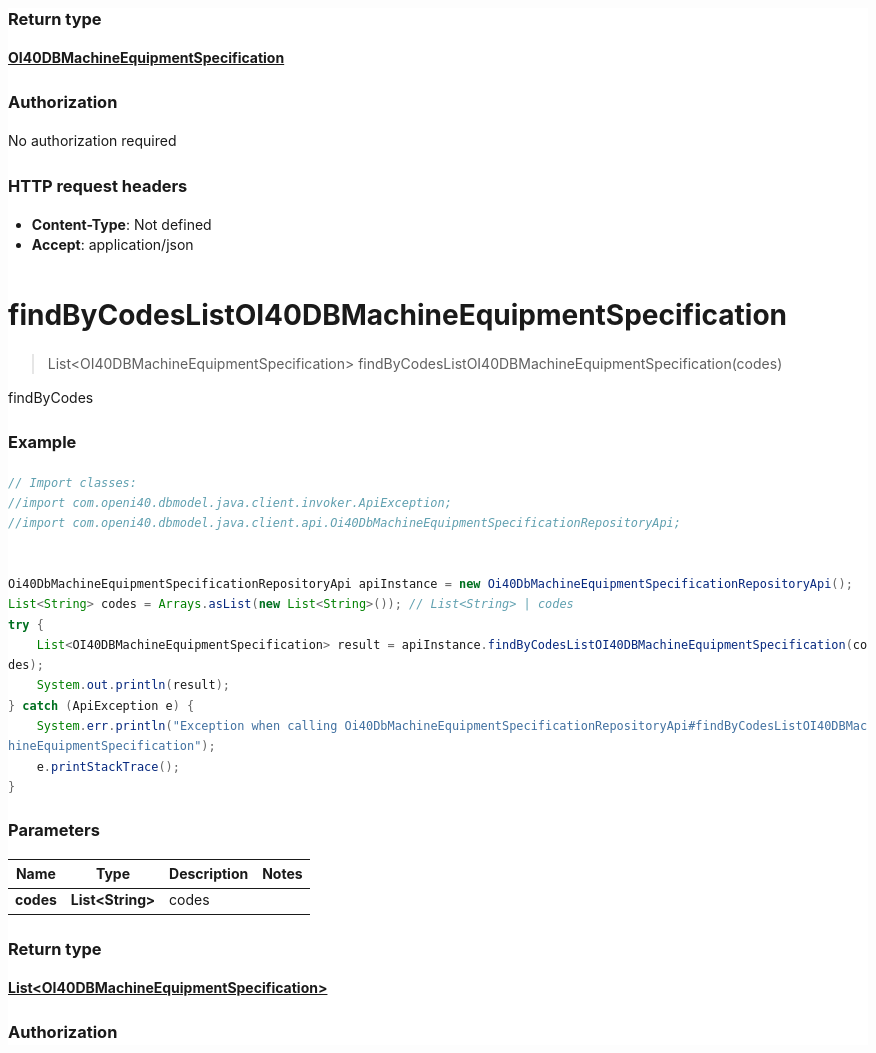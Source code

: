### Return type

[**OI40DBMachineEquipmentSpecification**](OI40DBMachineEquipmentSpecification.md)

### Authorization

No authorization required

### HTTP request headers

 - **Content-Type**: Not defined
 - **Accept**: application/json

<a name="findByCodesListOI40DBMachineEquipmentSpecification"></a>
# **findByCodesListOI40DBMachineEquipmentSpecification**
> List&lt;OI40DBMachineEquipmentSpecification&gt; findByCodesListOI40DBMachineEquipmentSpecification(codes)

findByCodes

### Example
```java
// Import classes:
//import com.openi40.dbmodel.java.client.invoker.ApiException;
//import com.openi40.dbmodel.java.client.api.Oi40DbMachineEquipmentSpecificationRepositoryApi;


Oi40DbMachineEquipmentSpecificationRepositoryApi apiInstance = new Oi40DbMachineEquipmentSpecificationRepositoryApi();
List<String> codes = Arrays.asList(new List<String>()); // List<String> | codes
try {
    List<OI40DBMachineEquipmentSpecification> result = apiInstance.findByCodesListOI40DBMachineEquipmentSpecification(codes);
    System.out.println(result);
} catch (ApiException e) {
    System.err.println("Exception when calling Oi40DbMachineEquipmentSpecificationRepositoryApi#findByCodesListOI40DBMachineEquipmentSpecification");
    e.printStackTrace();
}
```

### Parameters

Name | Type | Description  | Notes
------------- | ------------- | ------------- | -------------
 **codes** | **List&lt;String&gt;**| codes |

### Return type

[**List&lt;OI40DBMachineEquipmentSpecification&gt;**](OI40DBMachineEquipmentSpecification.md)

### Authorization
